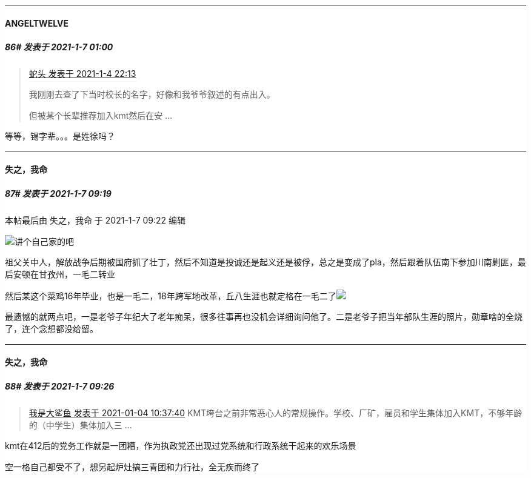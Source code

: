




*****

####  ANGELTWELVE  
##### 86#       发表于 2021-1-7 01:00



<blockquote><a href="httphttps://bbs.saraba1st.com/2b/forum.php?mod=redirect&amp;goto=findpost&amp;pid=49938911&amp;ptid=1980819" target="_blank">蛇头 发表于 2021-1-4 22:13</a>

我刚刚去查了下当时校长的名字，好像和我爷爷叙述的有点出入。


但被某个长辈推荐加入kmt然后在安 ...</blockquote>
等等，锡字辈。。。是姓徐吗？







*****

####  失之，我命  
##### 87#       发表于 2021-1-7 09:19



 本帖最后由 失之，我命 于 2021-1-7 09:22 编辑 

<img src="https://static.saraba1st.com/image/smiley/face2017/037.png" referrerpolicy="no-referrer">讲个自己家的吧


祖父关中人，解放战争后期被国府抓了壮丁，然后不知道是投诚还是起义还是被俘，总之是变成了pla，然后跟着队伍南下参加川南剿匪，最后安顿在甘孜州，一毛二转业


然后某这个菜鸡16年毕业，也是一毛二，18年跨军地改革，丘八生涯也就定格在一毛二了<img src="https://static.saraba1st.com/image/smiley/face2017/001.png" referrerpolicy="no-referrer">



最遗憾的就两点吧，一是老爷子年纪大了老年痴呆，很多往事再也没机会详细询问他了。二是老爷子把当年部队生涯的照片，勋章啥的全烧了，连个念想都没给留。







*****

####  失之，我命  
##### 88#       发表于 2021-1-7 09:26



<blockquote><a href="httphttps://bbs.saraba1st.com/2b/forum.php?mod=redirect&amp;goto=findpost&amp;pid=49932018&amp;ptid=1980819" target="_blank">我是大鲨鱼 发表于 2021-01-04 10:37:40</a>
KMT垮台之前非常恶心人的常规操作。学校、厂矿，雇员和学生集体加入KMT，不够年龄的（中学生）集体加入三 ...</blockquote>kmt在412后的党务工作就是一团糟，作为执政党还出现过党系统和行政系统干起来的欢乐场景

空一格自己都受不了，想另起炉灶搞三青团和力行社，全无疾而终了
